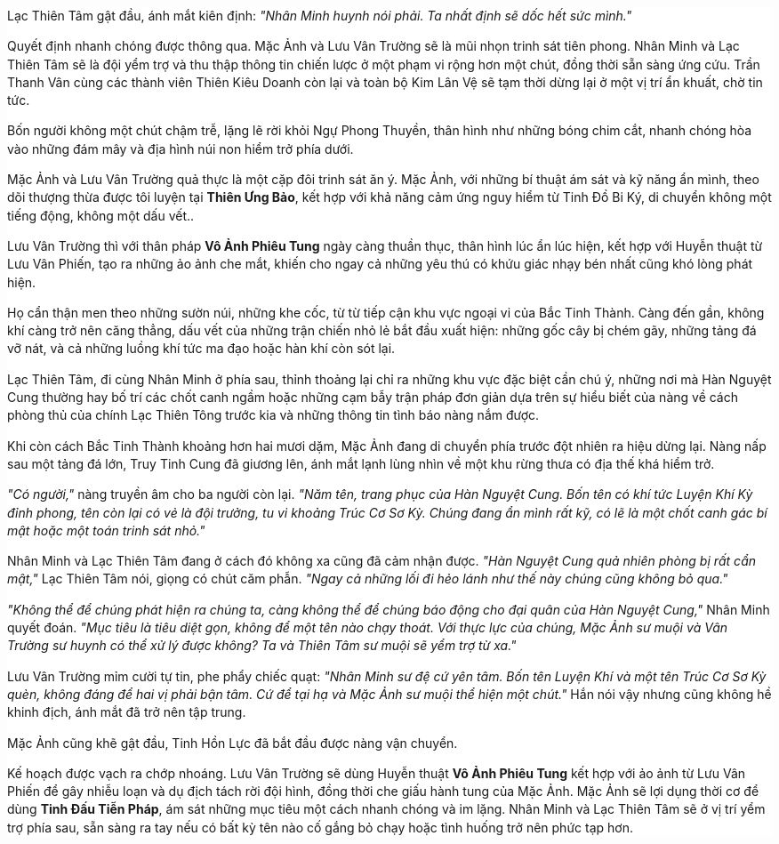 Lạc Thiên Tâm gật đầu, ánh mắt kiên định: _"Nhân Minh huynh nói phải. Ta nhất định sẽ dốc hết sức mình."_

Quyết định nhanh chóng được thông qua. Mặc Ảnh và Lưu Vân Trường sẽ là mũi nhọn trinh sát tiên phong. Nhân Minh và Lạc Thiên Tâm sẽ là đội yểm trợ và thu thập thông tin chiến lược ở một phạm vi rộng hơn một chút, đồng thời sẵn sàng ứng cứu. Trần Thanh Vân cùng các thành viên Thiên Kiêu Doanh còn lại và toàn bộ Kim Lân Vệ sẽ tạm thời dừng lại ở một vị trí ẩn khuất, chờ tin tức.

Bốn người không một chút chậm trễ, lặng lẽ rời khỏi Ngự Phong Thuyền, thân hình như những bóng chim cắt, nhanh chóng hòa vào những đám mây và địa hình núi non hiểm trở phía dưới.

Mặc Ảnh và Lưu Vân Trường quả thực là một cặp đôi trinh sát ăn ý. Mặc Ảnh, với những bí thuật ám sát và kỹ năng ẩn mình, theo dõi thượng thừa được tôi luyện tại **Thiên Ưng Bảo**, kết hợp với khả năng cảm ứng nguy hiểm từ Tinh Đồ Bi Ký, di chuyển không một tiếng động, không một dấu vết.. 

Lưu Vân Trường thì với thân pháp **Vô Ảnh Phiêu Tung** ngày càng thuần thục, thân hình lúc ẩn lúc hiện, kết hợp với Huyễn thuật từ Lưu Vân Phiến, tạo ra những ảo ảnh che mắt, khiến cho ngay cả những yêu thú có khứu giác nhạy bén nhất cũng khó lòng phát hiện.

Họ cẩn thận men theo những sườn núi, những khe cốc, từ từ tiếp cận khu vực ngoại vi của Bắc Tinh Thành. Càng đến gần, không khí càng trở nên căng thẳng, dấu vết của những trận chiến nhỏ lẻ bắt đầu xuất hiện: những gốc cây bị chém gãy, những tảng đá vỡ nát, và cả những luồng khí tức ma đạo hoặc hàn khí còn sót lại. 

Lạc Thiên Tâm, đi cùng Nhân Minh ở phía sau, thỉnh thoảng lại chỉ ra những khu vực đặc biệt cần chú ý, những nơi mà Hàn Nguyệt Cung thường hay bố trí các chốt canh ngầm hoặc những cạm bẫy trận pháp đơn giản dựa trên sự hiểu biết của nàng về cách phòng thủ của chính Lạc Thiên Tông trước kia và những thông tin tình báo nàng nắm được.

Khi còn cách Bắc Tinh Thành khoảng hơn hai mươi dặm, Mặc Ảnh đang di chuyển phía trước đột nhiên ra hiệu dừng lại. Nàng nấp sau một tảng đá lớn, Truy Tinh Cung đã giương lên, ánh mắt lạnh lùng nhìn về một khu rừng thưa có địa thế khá hiểm trở.

_"Có người,"_ nàng truyền âm cho ba người còn lại. _"Năm tên, trang phục của Hàn Nguyệt Cung. Bốn tên có khí tức Luyện Khí Kỳ đỉnh phong, tên còn lại có vẻ là đội trưởng, tu vi khoảng Trúc Cơ Sơ Kỳ. Chúng đang ẩn mình rất kỹ, có lẽ là một chốt canh gác bí mật hoặc một toán trinh sát nhỏ."_

Nhân Minh và Lạc Thiên Tâm đang ở cách đó không xa cũng đã cảm nhận được. _"Hàn Nguyệt Cung quả nhiên phòng bị rất cẩn mật,"_ Lạc Thiên Tâm nói, giọng có chút căm phẫn. _"Ngay cả những lối đi hẻo lánh như thế này chúng cũng không bỏ qua."_

_"Không thể để chúng phát hiện ra chúng ta, càng không thể để chúng báo động cho đại quân của Hàn Nguyệt Cung,"_ Nhân Minh quyết đoán. _"Mục tiêu là tiêu diệt gọn, không để một tên nào chạy thoát. Với thực lực của chúng, Mặc Ảnh sư muội và Vân Trường sư huynh có thể xử lý được không? Ta và Thiên Tâm sư muội sẽ yểm trợ từ xa."_

Lưu Vân Trường mỉm cười tự tin, phe phẩy chiếc quạt: _"Nhân Minh sư đệ cứ yên tâm. Bốn tên Luyện Khí và một tên Trúc Cơ Sơ Kỳ quèn, không đáng để hai vị phải bận tâm. Cứ để tại hạ và Mặc Ảnh sư muội thể hiện một chút."_ Hắn nói vậy nhưng cũng không hề khinh địch, ánh mắt đã trở nên tập trung.

Mặc Ảnh cũng khẽ gật đầu, Tinh Hồn Lực đã bắt đầu được nàng vận chuyển.

Kế hoạch được vạch ra chớp nhoáng. Lưu Vân Trường sẽ dùng Huyễn thuật **Vô Ảnh Phiêu Tung** kết hợp với ảo ảnh từ Lưu Vân Phiến để gây nhiễu loạn và dụ địch tách rời đội hình, đồng thời che giấu hành tung của Mặc Ảnh. Mặc Ảnh sẽ lợi dụng thời cơ để dùng **Tinh Đấu Tiễn Pháp**, ám sát những mục tiêu một cách nhanh chóng và im lặng. Nhân Minh và Lạc Thiên Tâm sẽ ở vị trí yểm trợ phía sau, sẵn sàng ra tay nếu có bất kỳ tên nào cố gắng bỏ chạy hoặc tình huống trở nên phức tạp hơn.
